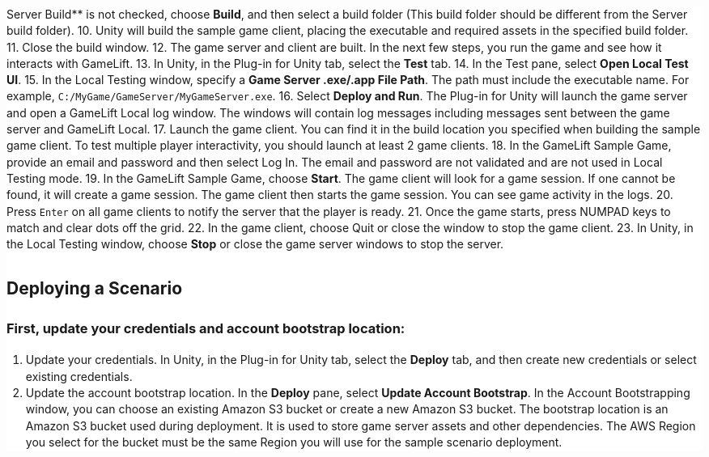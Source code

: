    Server Build** is not checked, choose **Build**, and then select a build folder (This build folder should be
   different from the Server build folder).
10. Unity will build the sample game client, placing the executable and required assets in the specified build folder.
11. Close the build window.
12. The game server and client are built. In the next few steps, you run the game and see how it interacts with
    GameLift.
13. In Unity, in the Plug-in for Unity tab, select the **Test** tab.
14. In the Test pane, select **Open Local Test UI**.
15. In the Local Testing window, specify a **Game Server .exe/.app File Path**. The path must include the executable name.
    For example, `C:/MyGame/GameServer/MyGameServer.exe`.
16. Select **Deploy and Run**. The Plug-in for Unity will launch the game server and open a GameLift Local log window.
    The windows will contain log messages including messages sent between the game server and GameLift Local.
17. Launch the game client. You can find it in the build location you specified when building the sample game client. To
    test multiple player interactivity, you should launch at least 2 game clients.
18. In the GameLift Sample Game, provide an email and password and then select Log In. The email and password are not
    validated and are not used in Local Testing mode.
19. In the GameLift Sample Game, choose **Start**. The game client will look for a game session. If one cannot be found,
    it will create a game session. The game client then starts the game session. You can see game activity in the logs.
20. Press `Enter` on all game clients to notify the server that the player is ready.
21. Once the game starts, press NUMPAD keys to match and clear dots off the grid.
22. In the game client, choose Quit or close the window to stop the game client.
23. In Unity, in the Local Testing window, choose **Stop** or close the game server windows to stop the server.

## Deploying a Scenario

### First, update your credentials and account bootstrap location:

1. Update your credentials. In Unity, in the Plug-in for Unity tab, select the **Deploy** tab, and then create new
   credentials or select existing credentials.
2. Update the account bootstrap location. In the **Deploy** pane, select **Update Account Bootstrap**. In the Account
   Bootstrapping window, you can choose an existing Amazon S3 bucket or create a new Amazon S3 bucket. The bootstrap
   location is an Amazon S3 bucket used during deployment. It is used to store game server assets and other
   dependencies. The AWS Region you select for the bucket must be the same Region you will use for the sample scenario
   deployment.
